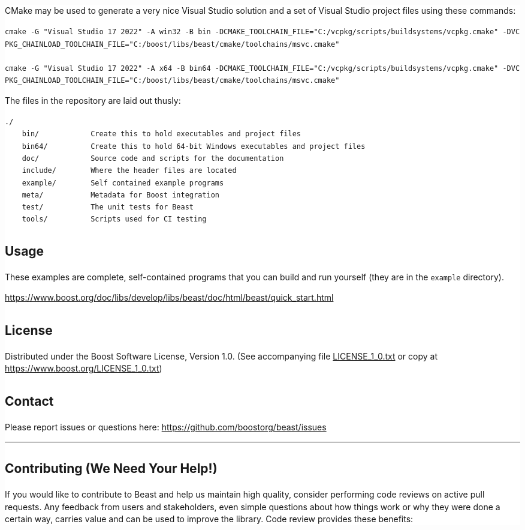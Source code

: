 CMake may be used to generate a very nice Visual Studio solution and
a set of Visual Studio project files using these commands:

```
cmake -G "Visual Studio 17 2022" -A win32 -B bin -DCMAKE_TOOLCHAIN_FILE="C:/vcpkg/scripts/buildsystems/vcpkg.cmake" -DVCPKG_CHAINLOAD_TOOLCHAIN_FILE="C:/boost/libs/beast/cmake/toolchains/msvc.cmake"

cmake -G "Visual Studio 17 2022" -A x64 -B bin64 -DCMAKE_TOOLCHAIN_FILE="C:/vcpkg/scripts/buildsystems/vcpkg.cmake" -DVCPKG_CHAINLOAD_TOOLCHAIN_FILE="C:/boost/libs/beast/cmake/toolchains/msvc.cmake"
```

The files in the repository are laid out thusly:

```
./
    bin/            Create this to hold executables and project files
    bin64/          Create this to hold 64-bit Windows executables and project files
    doc/            Source code and scripts for the documentation
    include/        Where the header files are located
    example/        Self contained example programs
    meta/           Metadata for Boost integration
    test/           The unit tests for Beast
    tools/          Scripts used for CI testing
```

## Usage

These examples are complete, self-contained programs that you can build
and run yourself (they are in the `example` directory).

https://www.boost.org/doc/libs/develop/libs/beast/doc/html/beast/quick_start.html

## License

Distributed under the Boost Software License, Version 1.0.
(See accompanying file [LICENSE_1_0.txt](LICENSE_1_0.txt) or copy at
https://www.boost.org/LICENSE_1_0.txt)

## Contact

Please report issues or questions here:
https://github.com/boostorg/beast/issues

---

## Contributing (We Need Your Help!)

If you would like to contribute to Beast and help us maintain high
quality, consider performing code reviews on active pull requests.
Any feedback from users and stakeholders, even simple questions about
how things work or why they were done a certain way, carries value
and can be used to improve the library. Code review provides these
benefits:
